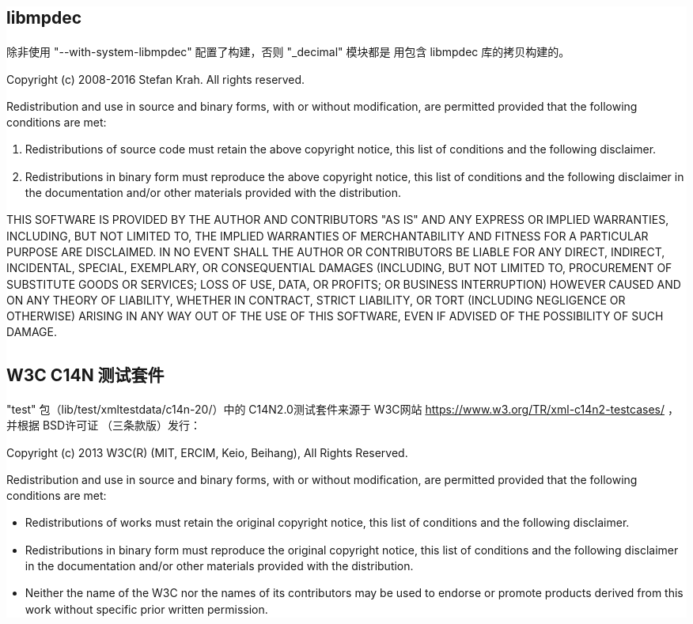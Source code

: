 
libmpdec
--------

除非使用 "--with-system-libmpdec" 配置了构建，否则 "_decimal" 模块都是
用包含 libmpdec 库的拷贝构建的。

   Copyright (c) 2008-2016 Stefan Krah. All rights reserved.

   Redistribution and use in source and binary forms, with or without
   modification, are permitted provided that the following conditions
   are met:

   1. Redistributions of source code must retain the above copyright
      notice, this list of conditions and the following disclaimer.

   2. Redistributions in binary form must reproduce the above copyright
      notice, this list of conditions and the following disclaimer in the
      documentation and/or other materials provided with the distribution.

   THIS SOFTWARE IS PROVIDED BY THE AUTHOR AND CONTRIBUTORS "AS IS" AND
   ANY EXPRESS OR IMPLIED WARRANTIES, INCLUDING, BUT NOT LIMITED TO, THE
   IMPLIED WARRANTIES OF MERCHANTABILITY AND FITNESS FOR A PARTICULAR PURPOSE
   ARE DISCLAIMED.  IN NO EVENT SHALL THE AUTHOR OR CONTRIBUTORS BE LIABLE
   FOR ANY DIRECT, INDIRECT, INCIDENTAL, SPECIAL, EXEMPLARY, OR CONSEQUENTIAL
   DAMAGES (INCLUDING, BUT NOT LIMITED TO, PROCUREMENT OF SUBSTITUTE GOODS
   OR SERVICES; LOSS OF USE, DATA, OR PROFITS; OR BUSINESS INTERRUPTION)
   HOWEVER CAUSED AND ON ANY THEORY OF LIABILITY, WHETHER IN CONTRACT, STRICT
   LIABILITY, OR TORT (INCLUDING NEGLIGENCE OR OTHERWISE) ARISING IN ANY WAY
   OUT OF THE USE OF THIS SOFTWARE, EVEN IF ADVISED OF THE POSSIBILITY OF
   SUCH DAMAGE.


W3C C14N 测试套件
-----------------

"test" 包（lib/test/xmltestdata/c14n-20/）中的 C14N2.0测试套件来源于
W3C网站 https://www.w3.org/TR/xml-c14n2-testcases/ ，并根据 BSD许可证
（三条款版）发行：

   Copyright (c) 2013 W3C(R) (MIT, ERCIM, Keio, Beihang), All Rights
   Reserved.

   Redistribution and use in source and binary forms, with or without
   modification, are permitted provided that the following conditions
   are met:

   * Redistributions of works must retain the original copyright
     notice, this list of conditions and the following disclaimer.

   * Redistributions in binary form must reproduce the original
     copyright notice, this list of conditions and the following
     disclaimer in the documentation and/or other materials provided
     with the distribution.

   * Neither the name of the W3C nor the names of its contributors may
     be used to endorse or promote products derived from this work
     without specific prior written permission.
